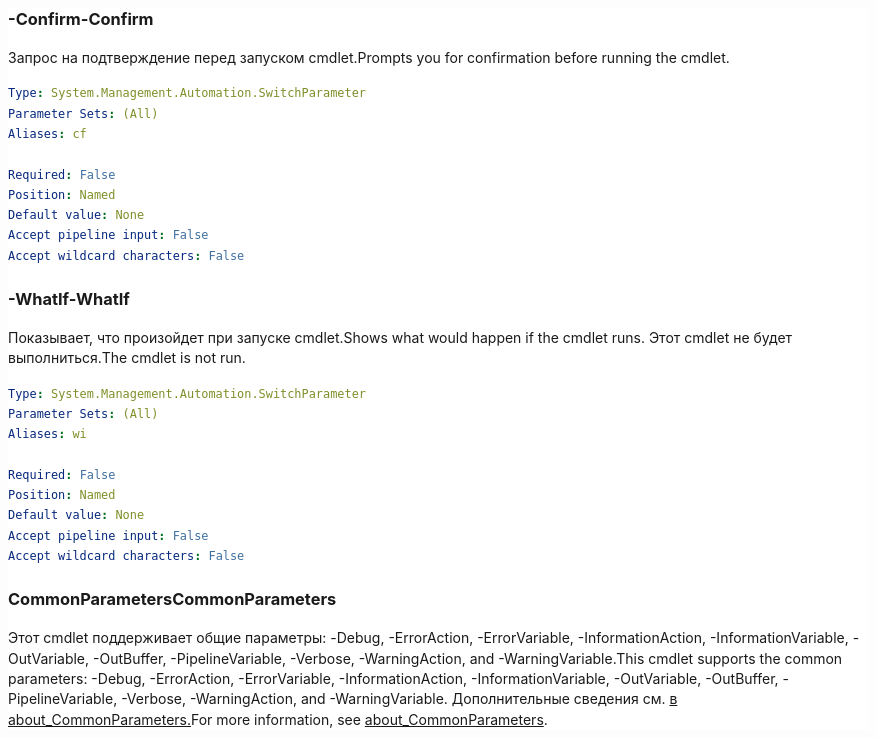 ### <span data-ttu-id="f1e2f-137">-Confirm</span><span class="sxs-lookup"><span data-stu-id="f1e2f-137">-Confirm</span></span>
<span data-ttu-id="f1e2f-138">Запрос на подтверждение перед запуском cmdlet.</span><span class="sxs-lookup"><span data-stu-id="f1e2f-138">Prompts you for confirmation before running the cmdlet.</span></span>

```yaml
Type: System.Management.Automation.SwitchParameter
Parameter Sets: (All)
Aliases: cf

Required: False
Position: Named
Default value: None
Accept pipeline input: False
Accept wildcard characters: False
```

### <span data-ttu-id="f1e2f-139">-WhatIf</span><span class="sxs-lookup"><span data-stu-id="f1e2f-139">-WhatIf</span></span>
<span data-ttu-id="f1e2f-140">Показывает, что произойдет при запуске cmdlet.</span><span class="sxs-lookup"><span data-stu-id="f1e2f-140">Shows what would happen if the cmdlet runs.</span></span>
<span data-ttu-id="f1e2f-141">Этот cmdlet не будет выполниться.</span><span class="sxs-lookup"><span data-stu-id="f1e2f-141">The cmdlet is not run.</span></span>

```yaml
Type: System.Management.Automation.SwitchParameter
Parameter Sets: (All)
Aliases: wi

Required: False
Position: Named
Default value: None
Accept pipeline input: False
Accept wildcard characters: False
```

### <span data-ttu-id="f1e2f-142">CommonParameters</span><span class="sxs-lookup"><span data-stu-id="f1e2f-142">CommonParameters</span></span>
<span data-ttu-id="f1e2f-143">Этот cmdlet поддерживает общие параметры: -Debug, -ErrorAction, -ErrorVariable, -InformationAction, -InformationVariable, -OutVariable, -OutBuffer, -PipelineVariable, -Verbose, -WarningAction, and -WarningVariable.</span><span class="sxs-lookup"><span data-stu-id="f1e2f-143">This cmdlet supports the common parameters: -Debug, -ErrorAction, -ErrorVariable, -InformationAction, -InformationVariable, -OutVariable, -OutBuffer, -PipelineVariable, -Verbose, -WarningAction, and -WarningVariable.</span></span> <span data-ttu-id="f1e2f-144">Дополнительные сведения см. [в about_CommonParameters.](http://go.microsoft.com/fwlink/?LinkID=113216)</span><span class="sxs-lookup"><span data-stu-id="f1e2f-144">For more information, see [about_CommonParameters](http://go.microsoft.com/fwlink/?LinkID=113216).</span></span>
